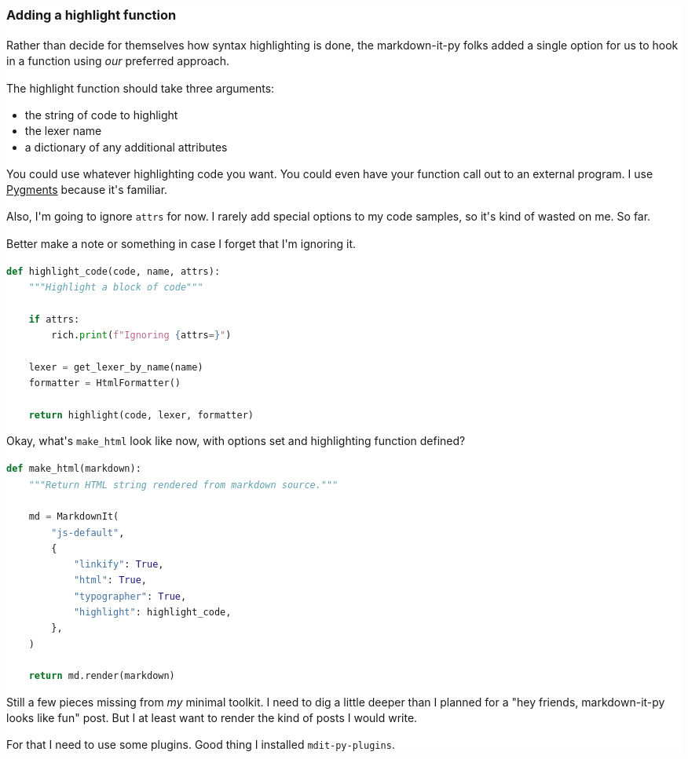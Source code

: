 ### Adding a highlight function

Rather than decide for themselves how syntax highlighting is done, the markdown-it-py folks added a single option for us to hook in a function using *our* preferred approach.

The highlight function should take three arguments:

* the string of code to highlight
* the lexer name
* a dictionary of any additional attributes

You could use whatever highlighting code you want. You could even have your function call out to an external program. I use [Pygments](https://pygments.org) because it's familiar.

Also, I'm going to ignore `attrs` for now. I rarely add special options to my code samples, so it's kind of wasted on me. So far.

Better make a note or something in case I forget that I'm ignoring it.

````python
def highlight_code(code, name, attrs):
    """Highlight a block of code"""

    if attrs:
        rich.print(f"Ignoring {attrs=}")

    lexer = get_lexer_by_name(name)
    formatter = HtmlFormatter()

    return highlight(code, lexer, formatter)
````

Okay, what's `make_html` look like now, with options set and highlighting function defined?

````python
def make_html(markdown):
    """Return HTML string rendered from markdown source."""

    md = MarkdownIt(
        "js-default",
        {
            "linkify": True,
            "html": True,
            "typographer": True,
            "highlight": highlight_code,
        },
    )

    return md.render(markdown)
````

Still a few pieces missing from *my* minimal toolkit. I need to dig a little deeper than I planned for a "hey friends, markdown-it-py looks like fun" post. But I at least want to render the kind of posts I would write.

For that I need to use some plugins. Good thing I installed `mdit-py-plugins`.
